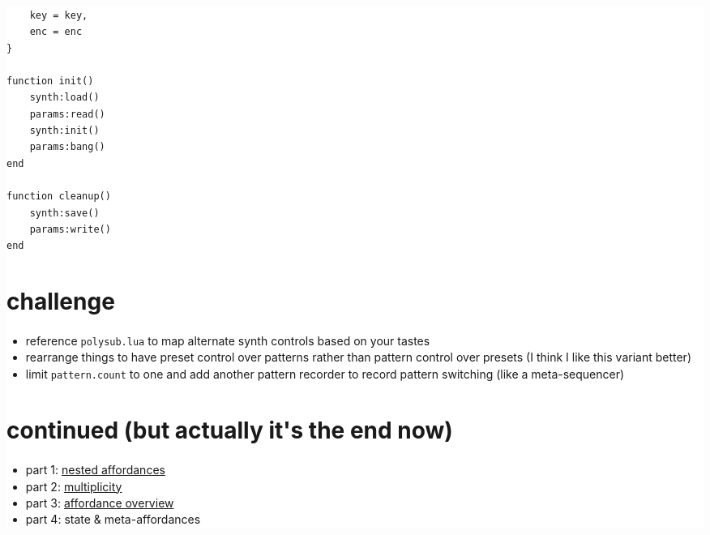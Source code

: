 ```
    key = key,
    enc = enc
}

function init()
    synth:load()
    params:read()
    synth:init()
    params:bang()
end

function cleanup()
    synth:save()
    params:write()
end
```

# challenge

- reference `polysub.lua` to map alternate synth controls based on your tastes
- rearrange things to have preset control over patterns rather than pattern control over presets (I think I like this variant better)
- limit `pattern.count` to one and add another pattern recorder to record pattern switching (like a meta-sequencer)

# continued (but actually it's the end now)

- part 1: [nested affordances](./study1.md)
- part 2: [multiplicity](./study2.md)
- part 3: [affordance overview](./study3.md)
- part 4: state & meta-affordances
